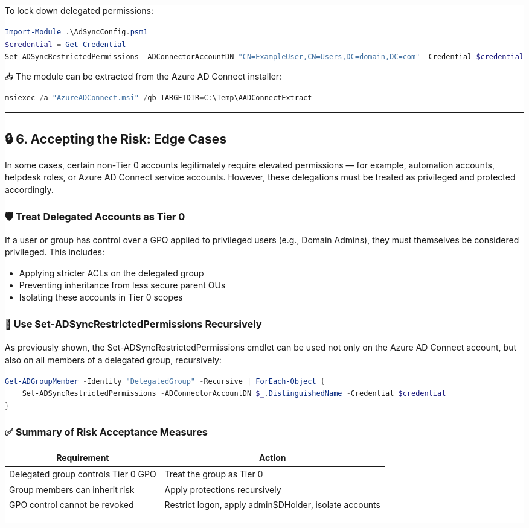 To lock down delegated permissions:

```powershell
Import-Module .\AdSyncConfig.psm1
$credential = Get-Credential
Set-ADSyncRestrictedPermissions -ADConnectorAccountDN "CN=ExampleUser,CN=Users,DC=domain,DC=com" -Credential $credential
```

📥 The module can be extracted from the Azure AD Connect installer:

```powershell
msiexec /a "AzureADConnect.msi" /qb TARGETDIR=C:\Temp\AADConnectExtract
```

---

## 🔒 6. Accepting the Risk: Edge Cases

In some cases, certain non-Tier 0 accounts legitimately require elevated permissions — for example, automation accounts, helpdesk roles, or Azure AD Connect service accounts. However, these delegations must be treated as privileged and protected accordingly.

### 🛡️ Treat Delegated Accounts as Tier 0

If a user or group has control over a GPO applied to privileged users (e.g., Domain Admins), they must themselves be considered privileged. This includes:

* Applying stricter ACLs on the delegated group
* Preventing inheritance from less secure parent OUs
* Isolating these accounts in Tier 0 scopes


### 🧰 Use Set-ADSyncRestrictedPermissions Recursively

As previously shown, the Set-ADSyncRestrictedPermissions cmdlet can be used not only on the Azure AD Connect account, but also on all members of a delegated group, recursively:

```powershell
Get-ADGroupMember -Identity "DelegatedGroup" -Recursive | ForEach-Object {
    Set-ADSyncRestrictedPermissions -ADConnectorAccountDN $_.DistinguishedName -Credential $credential
}
```

### ✅ Summary of Risk Acceptance Measures

| Requirement                         | Action                                                |
| ----------------------------------- | ----------------------------------------------------- |
| Delegated group controls Tier 0 GPO | Treat the group as Tier 0                             |
| Group members can inherit risk      | Apply protections recursively                         |
| GPO control cannot be revoked       | Restrict logon, apply adminSDHolder, isolate accounts |

---
